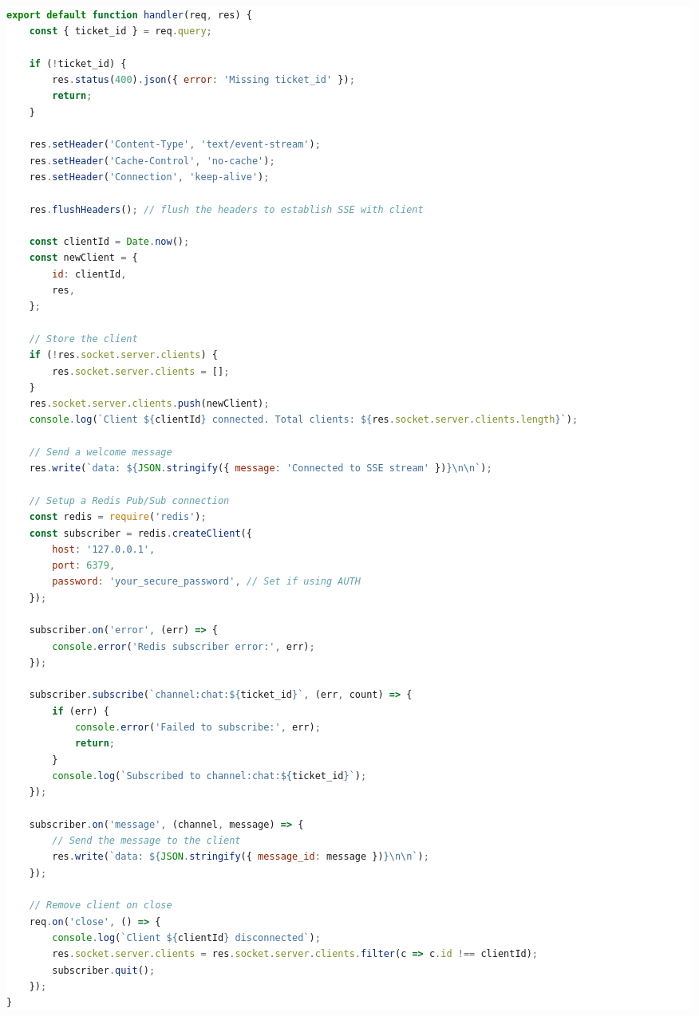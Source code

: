 ```javascript
export default function handler(req, res) {
    const { ticket_id } = req.query;

    if (!ticket_id) {
        res.status(400).json({ error: 'Missing ticket_id' });
        return;
    }

    res.setHeader('Content-Type', 'text/event-stream');
    res.setHeader('Cache-Control', 'no-cache');
    res.setHeader('Connection', 'keep-alive');

    res.flushHeaders(); // flush the headers to establish SSE with client

    const clientId = Date.now();
    const newClient = {
        id: clientId,
        res,
    };

    // Store the client
    if (!res.socket.server.clients) {
        res.socket.server.clients = [];
    }
    res.socket.server.clients.push(newClient);
    console.log(`Client ${clientId} connected. Total clients: ${res.socket.server.clients.length}`);

    // Send a welcome message
    res.write(`data: ${JSON.stringify({ message: 'Connected to SSE stream' })}\n\n`);

    // Setup a Redis Pub/Sub connection
    const redis = require('redis');
    const subscriber = redis.createClient({
        host: '127.0.0.1',
        port: 6379,
        password: 'your_secure_password', // Set if using AUTH
    });

    subscriber.on('error', (err) => {
        console.error('Redis subscriber error:', err);
    });

    subscriber.subscribe(`channel:chat:${ticket_id}`, (err, count) => {
        if (err) {
            console.error('Failed to subscribe:', err);
            return;
        }
        console.log(`Subscribed to channel:chat:${ticket_id}`);
    });

    subscriber.on('message', (channel, message) => {
        // Send the message to the client
        res.write(`data: ${JSON.stringify({ message_id: message })}\n\n`);
    });

    // Remove client on close
    req.on('close', () => {
        console.log(`Client ${clientId} disconnected`);
        res.socket.server.clients = res.socket.server.clients.filter(c => c.id !== clientId);
        subscriber.quit();
    });
}
```